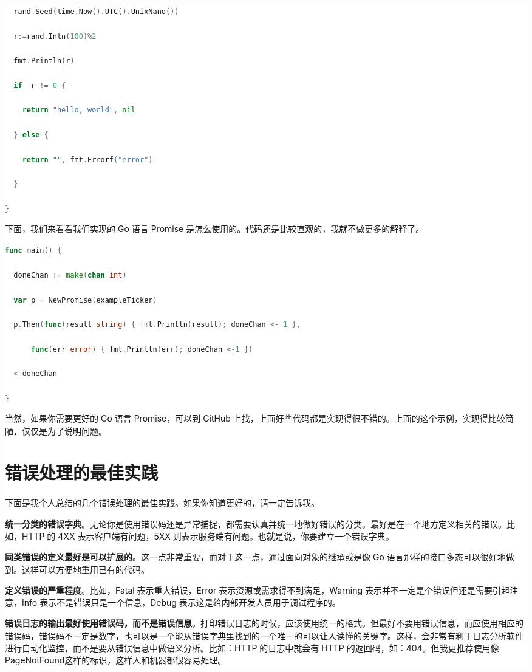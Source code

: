 ```go
  rand.Seed(time.Now().UTC().UnixNano())

  r:=rand.Intn(100)%2

  fmt.Println(r)

  if  r != 0 {

    return "hello, world", nil

  } else {

    return "", fmt.Errorf("error")

  }

}
```

下面，我们来看看我们实现的 Go 语言 Promise 是怎么使用的。代码还是比较直观的，我就不做更多的解释了。

```go
func main() {

  doneChan := make(chan int)

  var p = NewPromise(exampleTicker)

  p.Then(func(result string) { fmt.Println(result); doneChan <- 1 }, 

      func(err error) { fmt.Println(err); doneChan <-1 })
    
  <-doneChan

}
```

当然，如果你需要更好的 Go 语言 Promise，可以到 GitHub 上找，上面好些代码都是实现得很不错的。上面的这个示例，实现得比较简陋，仅仅是为了说明问题。

# 错误处理的最佳实践

下面是我个人总结的几个错误处理的最佳实践。如果你知道更好的，请一定告诉我。

**统一分类的错误字典**。无论你是使用错误码还是异常捕捉，都需要认真并统一地做好错误的分类。最好是在一个地方定义相关的错误。比如，HTTP 的 4XX 表示客户端有问题，5XX 则表示服务端有问题。也就是说，你要建立一个错误字典。

**同类错误的定义最好是可以扩展的**。这一点非常重要，而对于这一点，通过面向对象的继承或是像 Go 语言那样的接口多态可以很好地做到。这样可以方便地重用已有的代码。

**定义错误的严重程度**。比如，Fatal 表示重大错误，Error 表示资源或需求得不到满足，Warning 表示并不一定是个错误但还是需要引起注意，Info 表示不是错误只是一个信息，Debug 表示这是给内部开发人员用于调试程序的。

**错误日志的输出最好使用错误码，而不是错误信息**。打印错误日志的时候，应该使用统一的格式。但最好不要用错误信息，而应使用相应的错误码，错误码不一定是数字，也可以是一个能从错误字典里找到的一个唯一的可以让人读懂的关键字。这样，会非常有利于日志分析软件进行自动化监控，而不是要从错误信息中做语义分析。比如：HTTP 的日志中就会有 HTTP 的返回码，如：404。但我更推荐使用像PageNotFound这样的标识，这样人和机器都很容易处理。
